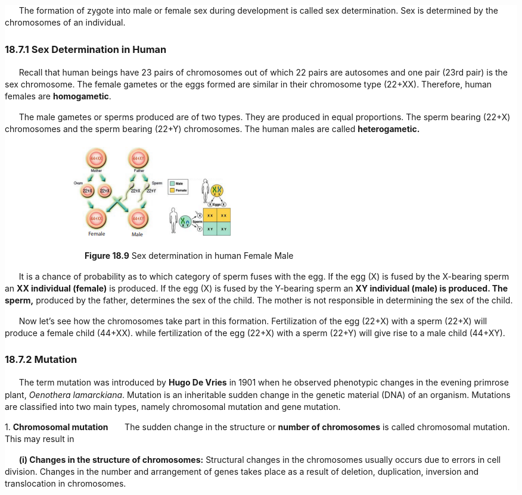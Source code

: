 
&nbsp;&nbsp;&nbsp;&nbsp;&nbsp;&nbsp;The formation of zygote into male or female sex during development is called sex determination. Sex is determined by the chromosomes of an individual.

<div><h3>18.7.1 Sex Determination in Human</h3></div>


&nbsp;&nbsp;&nbsp;&nbsp;&nbsp;&nbsp;Recall that human beings have 23 pairs of chromosomes out of which 22 pairs are autosomes and one pair (23rd pair) is the sex chromosome. The female gametes or the eggs formed are similar in their chromosome type (22+XX). Therefore, human females are **homogametic**.

&nbsp;&nbsp;&nbsp;&nbsp;&nbsp;&nbsp;The male gametes or sperms produced are of two types. They are produced in equal proportions. The sperm bearing (22+X) chromosomes and the sperm bearing (22+Y) chromosomes. The human males are called **heterogametic.**

&nbsp;&nbsp;&nbsp;&nbsp;&nbsp;&nbsp;&nbsp;&nbsp;&nbsp;&nbsp;&nbsp;&nbsp;&nbsp;&nbsp;&nbsp;&nbsp;&nbsp;&nbsp;&nbsp;&nbsp;&nbsp;&nbsp;&nbsp;&nbsp;&nbsp;&nbsp;&nbsp;&nbsp;![](sexdetermination.PNG)

&nbsp;&nbsp;&nbsp;&nbsp;&nbsp;&nbsp;&nbsp;&nbsp;&nbsp;&nbsp;&nbsp;&nbsp;&nbsp;&nbsp;&nbsp;&nbsp;&nbsp;&nbsp;&nbsp;&nbsp;&nbsp;&nbsp;&nbsp;&nbsp;&nbsp;&nbsp;&nbsp;&nbsp;&nbsp;&nbsp;&nbsp;&nbsp;&nbsp;&nbsp;**Figure 18.9** Sex determination in human Female Male

&nbsp;&nbsp;&nbsp;&nbsp;&nbsp;&nbsp;It is a chance of probability as to which category of sperm fuses with the egg. If the egg (X) is fused by the X-bearing sperm an **XX individual (female)** is produced. If the egg (X) is fused by the Y-bearing sperm an **XY individual (male) is produced. The sperm,** produced by the father, determines the sex of the child. The mother is not responsible in determining the sex of the child.

&nbsp;&nbsp;&nbsp;&nbsp;&nbsp;&nbsp;Now let’s see how the chromosomes take part in this formation. Fertilization of the egg (22+X) with a sperm (22+X) will produce a female child (44+XX). while fertilization of the egg (22+X) with a sperm (22+Y) will give rise to a male child (44+XY).

<div><h3>18.7.2 Mutation</h3></div>


&nbsp;&nbsp;&nbsp;&nbsp;&nbsp;&nbsp;The term mutation was introduced by **Hugo De Vries** in 1901 when he observed phenotypic changes in the evening primrose plant, _Oenothera lamarckiana_. Mutation is an inheritable sudden change in the genetic material (DNA) of an organism. Mutations are classified into two main types, namely chromosomal mutation and gene mutation.

1\. **Chromosomal mutation**
&nbsp;&nbsp;&nbsp;&nbsp;&nbsp;&nbsp;The sudden change in the structure or **number of chromosomes** is called chromosomal mutation. This may result in

&nbsp;&nbsp;&nbsp;&nbsp;&nbsp;&nbsp;**(i) Changes in the structure of chromosomes:** Structural changes in the chromosomes usually occurs due to errors in cell division. Changes in the number and arrangement of genes takes place as a result of deletion, duplication, inversion and translocation in chromosomes.
